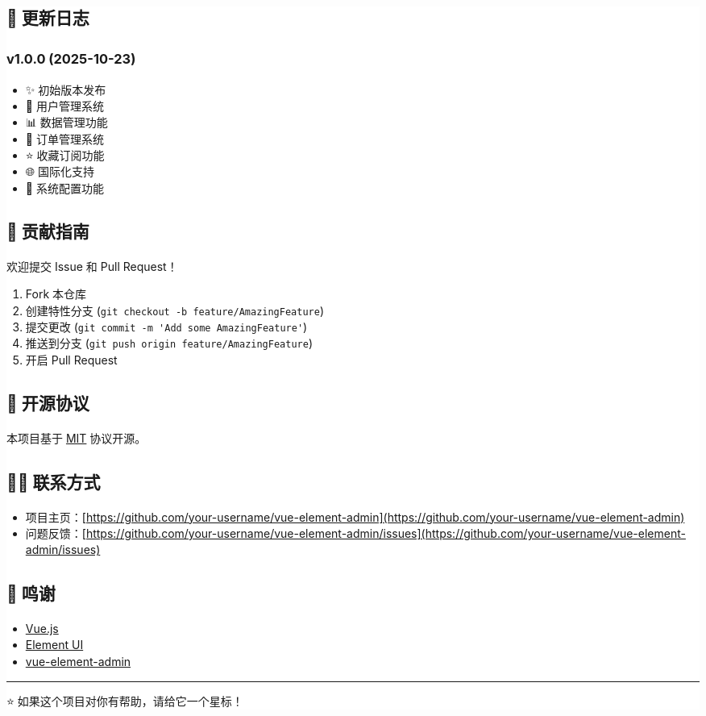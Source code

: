 ## 📝 更新日志

### v1.0.0 (2025-10-23)
- ✨ 初始版本发布
- 👥 用户管理系统
- 📊 数据管理功能
- 🛒 订单管理系统
- ⭐ 收藏订阅功能
- 🌐 国际化支持
- 🎨 系统配置功能

## 🤝 贡献指南

欢迎提交 Issue 和 Pull Request！

1. Fork 本仓库
2. 创建特性分支 (`git checkout -b feature/AmazingFeature`)
3. 提交更改 (`git commit -m 'Add some AmazingFeature'`)
4. 推送到分支 (`git push origin feature/AmazingFeature`)
5. 开启 Pull Request

## 📄 开源协议

本项目基于 [MIT](LICENSE) 协议开源。

## 👨‍💻 联系方式

- 项目主页：[https://github.com/your-username/vue-element-admin](https://github.com/your-username/vue-element-admin)
- 问题反馈：[https://github.com/your-username/vue-element-admin/issues](https://github.com/your-username/vue-element-admin/issues)

## 🙏 鸣谢

- [Vue.js](https://vuejs.org/)
- [Element UI](https://element.eleme.io/)
- [vue-element-admin](https://github.com/PanJiaChen/vue-element-admin)

---

⭐ 如果这个项目对你有帮助，请给它一个星标！
